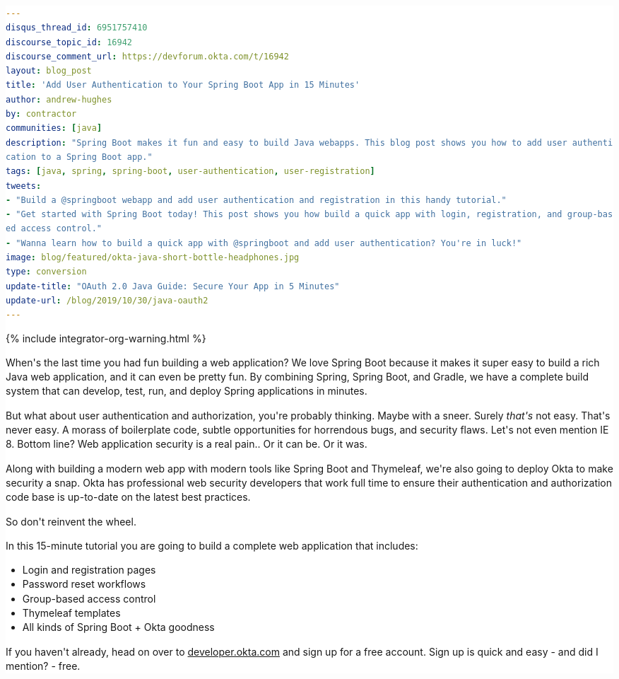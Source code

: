```yaml
---
disqus_thread_id: 6951757410
discourse_topic_id: 16942
discourse_comment_url: https://devforum.okta.com/t/16942
layout: blog_post
title: 'Add User Authentication to Your Spring Boot App in 15 Minutes'
author: andrew-hughes
by: contractor
communities: [java]
description: "Spring Boot makes it fun and easy to build Java webapps. This blog post shows you how to add user authentication to a Spring Boot app."
tags: [java, spring, spring-boot, user-authentication, user-registration]
tweets:
- "Build a @springboot webapp and add user authentication and registration in this handy tutorial."
- "Get started with Spring Boot today! This post shows you how build a quick app with login, registration, and group-based access control."
- "Wanna learn how to build a quick app with @springboot and add user authentication? You're in luck!"
image: blog/featured/okta-java-short-bottle-headphones.jpg
type: conversion
update-title: "OAuth 2.0 Java Guide: Secure Your App in 5 Minutes"
update-url: /blog/2019/10/30/java-oauth2
---
```


{% include integrator-org-warning.html %}

When's the last time you had fun building a web application?  We love Spring Boot because it makes it super easy to build a rich Java web application, and it can even be pretty fun. By combining Spring, Spring Boot, and Gradle, we have a complete build system that can develop, test, run, and deploy Spring applications in minutes.

But what about user authentication and authorization, you're probably thinking. Maybe with a sneer. Surely *that's* not easy. That's never easy. A morass of boilerplate code, subtle opportunities for horrendous bugs, and security flaws. Let's not even mention IE 8. Bottom line? Web application security is a real pain.. Or it can be. Or it was. 

Along with building a modern web app with modern tools like Spring Boot and Thymeleaf, we're also going to deploy Okta to make security a snap. Okta has professional web security developers that work full time to ensure their authentication and authorization code base is up-to-date on the latest best practices. 

So don't reinvent the wheel.

In this 15-minute tutorial you are going to build a complete web application that includes:

 - Login and registration pages
 - Password reset workflows
 - Group-based access control
 - Thymeleaf templates
 - All kinds of Spring Boot + Okta goodness

If you haven't already, head on over to [developer.okta.com](https://developer.okta.com) and sign up for a free account. Sign up is quick and easy - and did I mention? - free.
